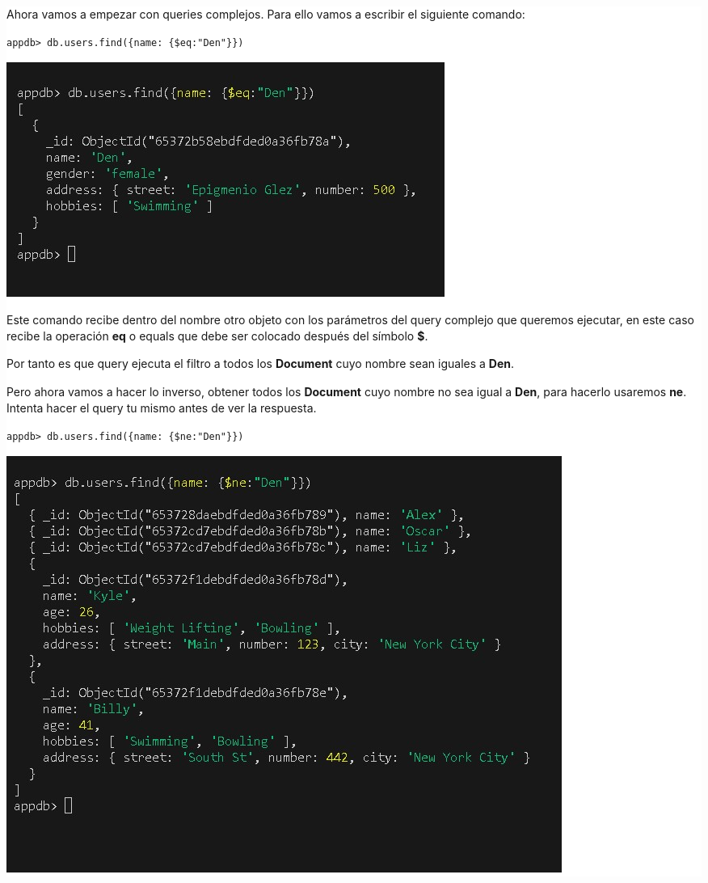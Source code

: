 Ahora vamos a empezar con queries complejos. Para ello vamos a escribir el siguiente comando:

```
appdb> db.users.find({name: {$eq:"Den"}})
```

![lab_1](1_mongodb_crash_course/1_028.jpg)

Este comando recibe dentro del nombre otro objeto con los parámetros del query complejo que queremos ejecutar, en este caso recibe la operación **eq** o equals que debe ser colocado después del símbolo **$**.

Por tanto es que query ejecuta el filtro a todos los **Document** cuyo nombre sean iguales a **Den**.

Pero ahora vamos a hacer lo inverso, obtener todos los **Document** cuyo nombre no sea igual a **Den**, para hacerlo usaremos **ne**. Intenta hacer el query tu mismo antes de ver la respuesta.

```
appdb> db.users.find({name: {$ne:"Den"}})
```

![lab_1](1_mongodb_crash_course/1_029.jpg)
